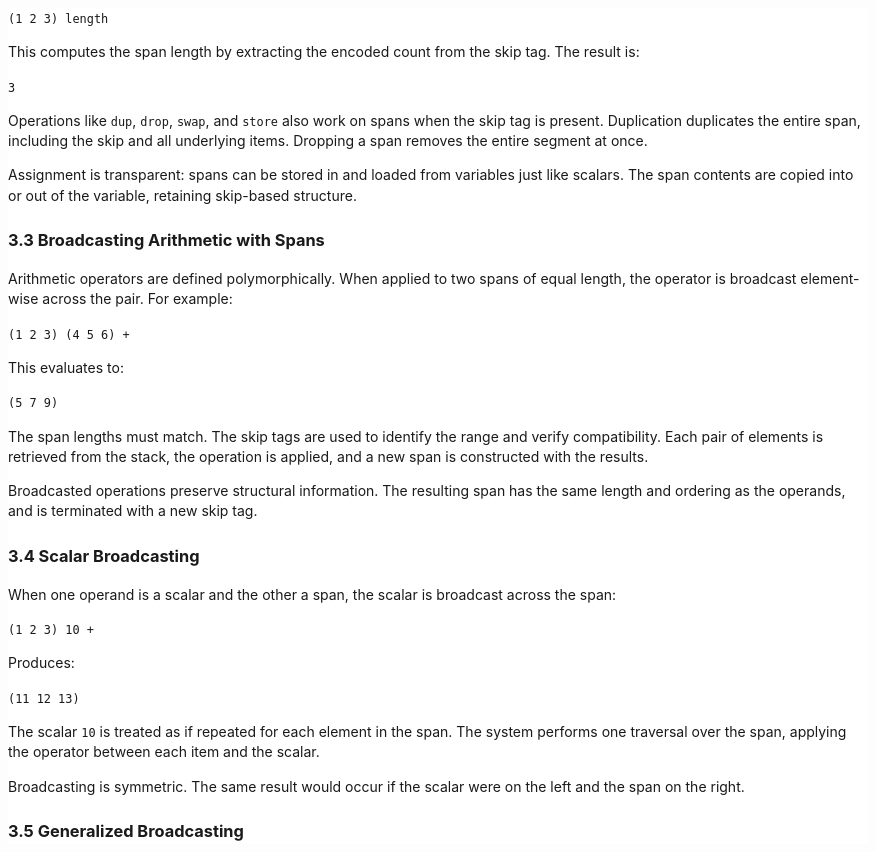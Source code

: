 ```
(1 2 3) length
```

This computes the span length by extracting the encoded count from the skip tag. The result is:

```
3
```

Operations like `dup`, `drop`, `swap`, and `store` also work on spans when the skip tag is present. Duplication duplicates the entire span, including the skip and all underlying items. Dropping a span removes the entire segment at once.

Assignment is transparent: spans can be stored in and loaded from variables just like scalars. The span contents are copied into or out of the variable, retaining skip-based structure.

### 3.3 Broadcasting Arithmetic with Spans

Arithmetic operators are defined polymorphically. When applied to two spans of equal length, the operator is broadcast element-wise across the pair. For example:

```
(1 2 3) (4 5 6) +
```

This evaluates to:

```
(5 7 9)
```

The span lengths must match. The skip tags are used to identify the range and verify compatibility. Each pair of elements is retrieved from the stack, the operation is applied, and a new span is constructed with the results.

Broadcasted operations preserve structural information. The resulting span has the same length and ordering as the operands, and is terminated with a new skip tag.

### 3.4 Scalar Broadcasting

When one operand is a scalar and the other a span, the scalar is broadcast across the span:

```
(1 2 3) 10 +
```

Produces:

```
(11 12 13)
```

The scalar `10` is treated as if repeated for each element in the span. The system performs one traversal over the span, applying the operator between each item and the scalar.

Broadcasting is symmetric. The same result would occur if the scalar were on the left and the span on the right.

### 3.5 Generalized Broadcasting
